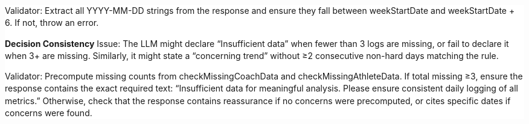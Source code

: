 Validator: Extract all YYYY-MM-DD strings from the response and ensure they fall between weekStartDate and weekStartDate + 6. If not, throw an error.

**Decision Consistency**
Issue: The LLM might declare “Insufficient data” when fewer than 3 logs are missing, or fail to declare it when 3+ are missing. Similarly, it might state a “concerning trend” without ≥2 consecutive non-hard days matching the rule.

Validator: Precompute missing counts from checkMissingCoachData and checkMissingAthleteData. If total missing ≥3, ensure the response contains the exact required text: “Insufficient data for meaningful analysis. Please ensure consistent daily logging of all metrics.” Otherwise, check that the response contains reassurance if no concerns were precomputed, or cites specific dates if concerns were found.